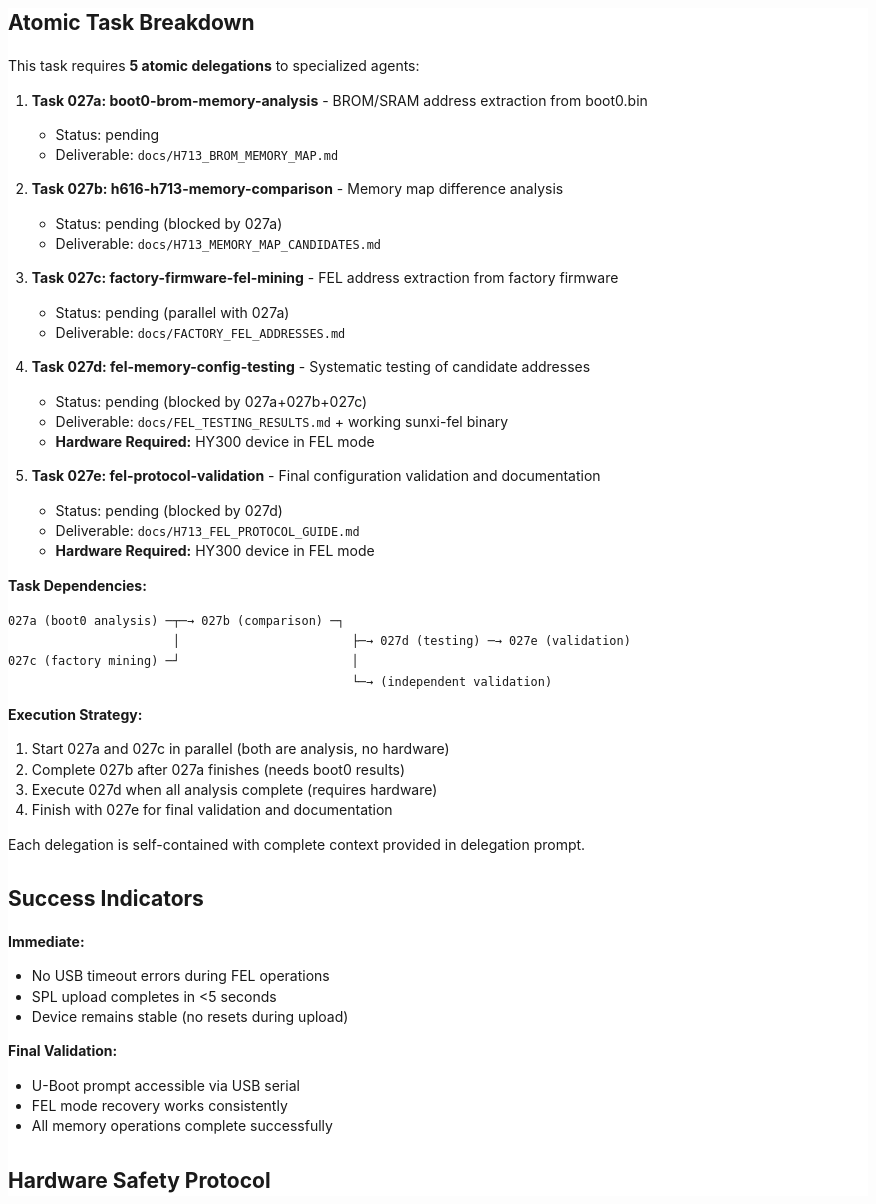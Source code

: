 ## Atomic Task Breakdown

This task requires **5 atomic delegations** to specialized agents:

1. **Task 027a: boot0-brom-memory-analysis** - BROM/SRAM address extraction from boot0.bin
   - Status: pending
   - Deliverable: `docs/H713_BROM_MEMORY_MAP.md`
   
2. **Task 027b: h616-h713-memory-comparison** - Memory map difference analysis
   - Status: pending (blocked by 027a)
   - Deliverable: `docs/H713_MEMORY_MAP_CANDIDATES.md`
   
3. **Task 027c: factory-firmware-fel-mining** - FEL address extraction from factory firmware
   - Status: pending (parallel with 027a)
   - Deliverable: `docs/FACTORY_FEL_ADDRESSES.md`
   
4. **Task 027d: fel-memory-config-testing** - Systematic testing of candidate addresses
   - Status: pending (blocked by 027a+027b+027c)
   - Deliverable: `docs/FEL_TESTING_RESULTS.md` + working sunxi-fel binary
   - **Hardware Required:** HY300 device in FEL mode
   
5. **Task 027e: fel-protocol-validation** - Final configuration validation and documentation
   - Status: pending (blocked by 027d)
   - Deliverable: `docs/H713_FEL_PROTOCOL_GUIDE.md`
   - **Hardware Required:** HY300 device in FEL mode

**Task Dependencies:**
```
027a (boot0 analysis) ─┬─→ 027b (comparison) ─┐
                       │                        ├─→ 027d (testing) ─→ 027e (validation)
027c (factory mining) ─┘                        │
                                                └─→ (independent validation)
```

**Execution Strategy:**
1. Start 027a and 027c in parallel (both are analysis, no hardware)
2. Complete 027b after 027a finishes (needs boot0 results)
3. Execute 027d when all analysis complete (requires hardware)
4. Finish with 027e for final validation and documentation

Each delegation is self-contained with complete context provided in delegation prompt.

## Success Indicators

**Immediate:**
- No USB timeout errors during FEL operations
- SPL upload completes in <5 seconds
- Device remains stable (no resets during upload)

**Final Validation:**
- U-Boot prompt accessible via USB serial
- FEL mode recovery works consistently
- All memory operations complete successfully

## Hardware Safety Protocol
